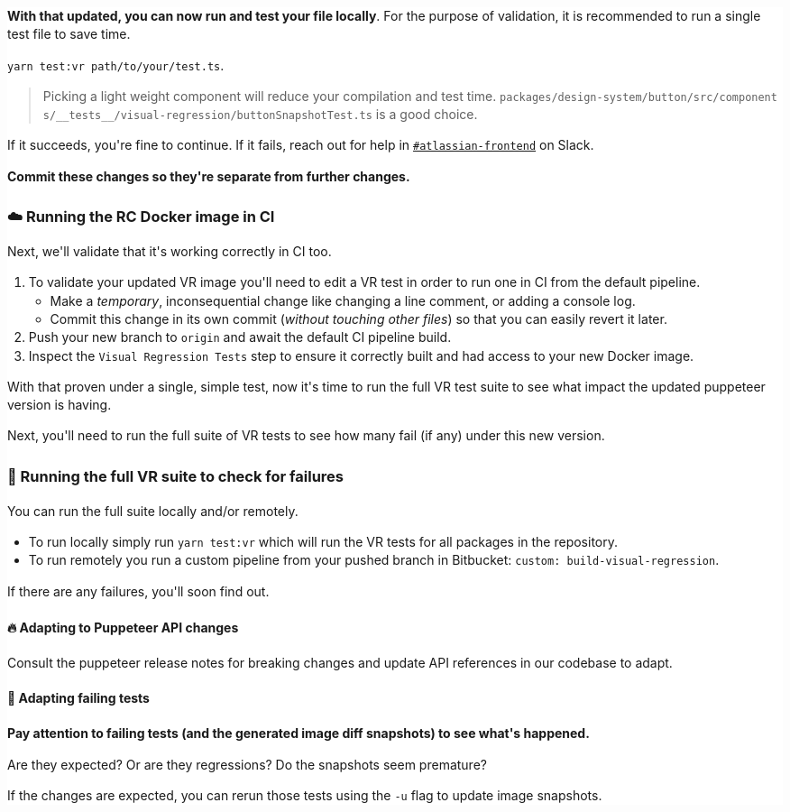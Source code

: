 **With that updated, you can now run and test your file locally**. For the purpose of validation, it is recommended to run a single test file to save time.

`yarn test:vr path/to/your/test.ts`.

> Picking a light weight component will reduce your compilation and test time.
> `packages/design-system/button/src/components/__tests__/visual-regression/buttonSnapshotTest.ts` is a good choice.

If it succeeds, you're fine to continue. If it fails, reach out for help in [`#atlassian-frontend`](https://atlassian.slack.com/archives/CL6HC337Z) on Slack.

**Commit these changes so they're separate from further changes.**

### ☁️ Running the RC Docker image in CI

Next, we'll validate that it's working correctly in CI too.

1. To validate your updated VR image you'll need to edit a VR test in order to run one in CI from the default pipeline.
   - Make a _temporary_, inconsequential change like changing a line comment, or adding a console log.
   - Commit this change in its own commit (_without touching other files_) so that you can easily revert it later.
1. Push your new branch to `origin` and await the default CI pipeline build.
1. Inspect the `Visual Regression Tests` step to ensure it correctly built and had access to your new Docker image.

With that proven under a single, simple test, now it's time to run the full VR test suite to see what impact the updated puppeteer version is having.

Next, you'll need to run the full suite of VR tests to see how many fail (if any) under this new version.

### 🤞 Running the full VR suite to check for failures

You can run the full suite locally and/or remotely.

- To run locally simply run `yarn test:vr` which will run the VR tests for all packages in the repository.
- To run remotely you run a custom pipeline from your pushed branch in Bitbucket: `custom: build-visual-regression`.

If there are any failures, you'll soon find out.

#### 🔥 Adapting to Puppeteer API changes

Consult the puppeteer release notes for breaking changes and update API references in our codebase to adapt.

#### 💪 Adapting failing tests

**Pay attention to failing tests (and the generated image diff snapshots) to see what's happened.**

Are they expected? Or are they regressions? Do the snapshots seem premature?

If the changes are expected, you can rerun those tests using the `-u` flag to update image snapshots.
